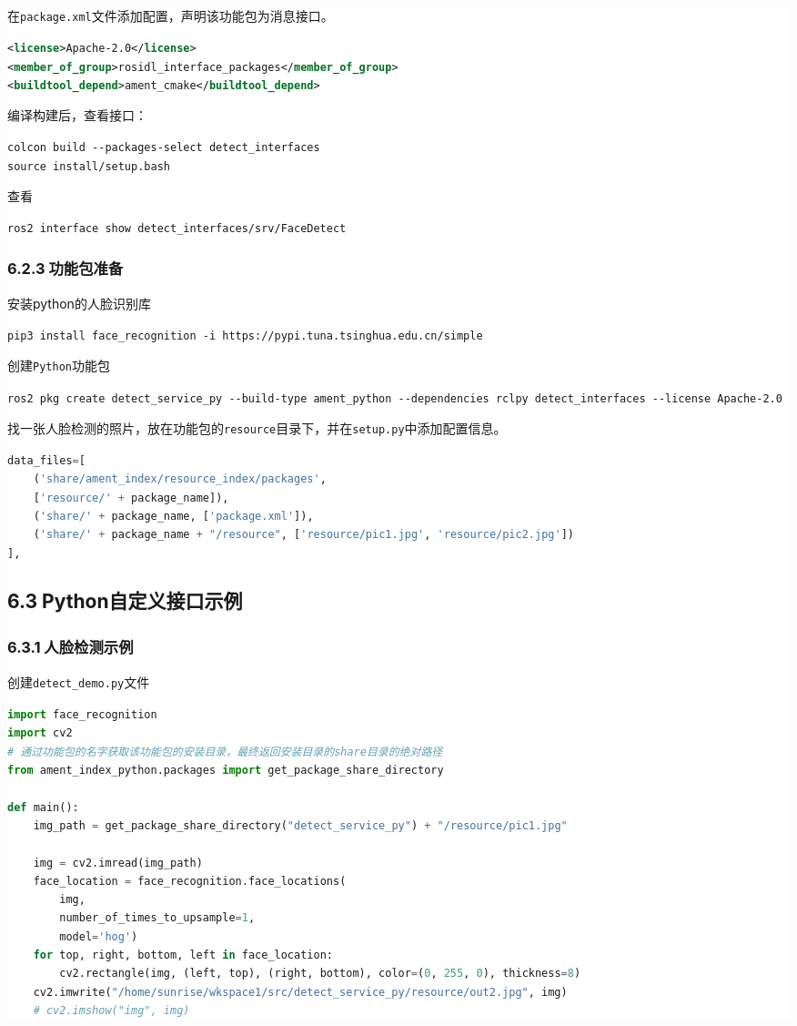 在`package.xml`文件添加配置，声明该功能包为消息接口。

```xml
<license>Apache-2.0</license>
<member_of_group>rosidl_interface_packages</member_of_group>
<buildtool_depend>ament_cmake</buildtool_depend>
```

编译构建后，查看接口：

```shell
colcon build --packages-select detect_interfaces
source install/setup.bash
```

查看

```shell
ros2 interface show detect_interfaces/srv/FaceDetect
```

### 6.2.3 功能包准备

安装python的人脸识别库

```shell
pip3 install face_recognition -i https://pypi.tuna.tsinghua.edu.cn/simple
```

创建`Python`功能包

```shell
ros2 pkg create detect_service_py --build-type ament_python --dependencies rclpy detect_interfaces --license Apache-2.0
```

找一张人脸检测的照片，放在功能包的`resource`目录下，并在`setup.py`中添加配置信息。

```python
data_files=[
    ('share/ament_index/resource_index/packages',
    ['resource/' + package_name]),
    ('share/' + package_name, ['package.xml']),
    ('share/' + package_name + "/resource", ['resource/pic1.jpg', 'resource/pic2.jpg'])
],
```

## 6.3 Python自定义接口示例

### 6.3.1 人脸检测示例

创建`detect_demo.py`文件

```python
import face_recognition
import cv2
# 通过功能包的名字获取该功能包的安装目录，最终返回安装目录的share目录的绝对路径
from ament_index_python.packages import get_package_share_directory

def main():
    img_path = get_package_share_directory("detect_service_py") + "/resource/pic1.jpg"

    img = cv2.imread(img_path)
    face_location = face_recognition.face_locations(
        img,
        number_of_times_to_upsample=1, 
        model='hog')
    for top, right, bottom, left in face_location:
        cv2.rectangle(img, (left, top), (right, bottom), color=(0, 255, 0), thickness=8)
    cv2.imwrite("/home/sunrise/wkspace1/src/detect_service_py/resource/out2.jpg", img)
    # cv2.imshow("img", img)
```